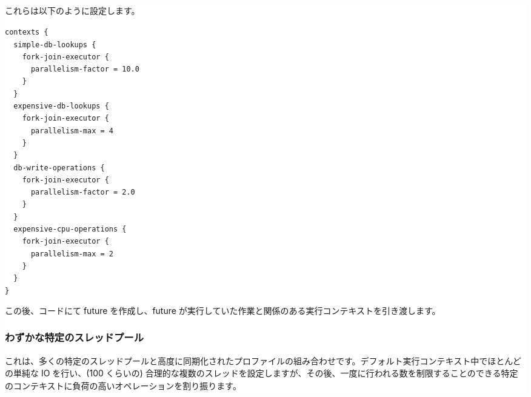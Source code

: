 
これらは以下のように設定します。

```
contexts {
  simple-db-lookups {
    fork-join-executor {
      parallelism-factor = 10.0
    }
  }
  expensive-db-lookups {
    fork-join-executor {
      parallelism-max = 4
    }
  }
  db-write-operations {
    fork-join-executor {
      parallelism-factor = 2.0
    }
  }
  expensive-cpu-operations {
    fork-join-executor {
      parallelism-max = 2
    }
  }
}
```


この後、コードにて future を作成し、future が実行していた作業と関係のある実行コンテキストを引き渡します。


### わずかな特定のスレッドプール


これは、多くの特定のスレッドプールと高度に同期化されたプロファイルの組み合わせです。デフォルト実行コンテキスト中でほとんどの単純な IO を行い、(100 くらいの) 合理的な複数のスレッドを設定しますが、その後、一度に行われる数を制限することのできる特定のコンテキストに負荷の高いオペレーションを割り振ります。